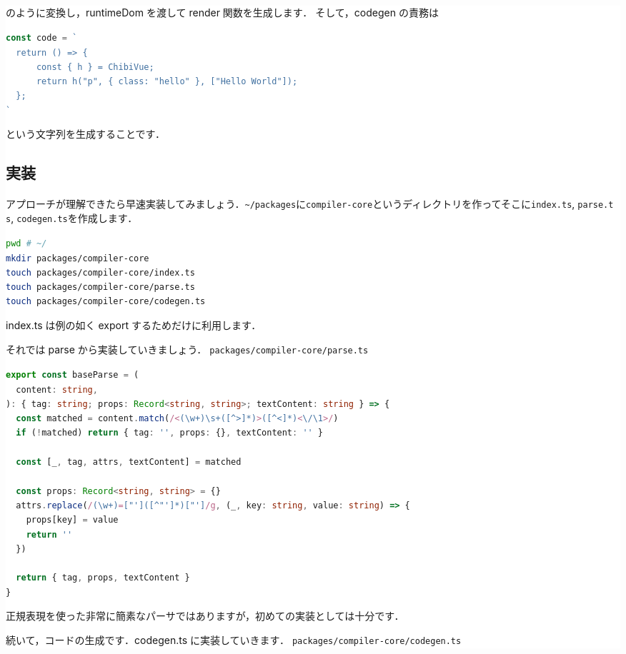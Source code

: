 のように変換し，runtimeDom を渡して render 関数を生成します．
そして，codegen の責務は

```ts
const code = `
  return () => {
      const { h } = ChibiVue;
      return h("p", { class: "hello" }, ["Hello World"]);
  };
`
```

という文字列を生成することです．

## 実装

アプローチが理解できたら早速実装してみましょう．`~/packages`に`compiler-core`というディレクトリを作ってそこに`index.ts`, `parse.ts`, `codegen.ts`を作成します．

```sh
pwd # ~/
mkdir packages/compiler-core
touch packages/compiler-core/index.ts
touch packages/compiler-core/parse.ts
touch packages/compiler-core/codegen.ts
```

index.ts は例の如く export するためだけに利用します．

それでは parse から実装していきましょう．
`packages/compiler-core/parse.ts`

```ts
export const baseParse = (
  content: string,
): { tag: string; props: Record<string, string>; textContent: string } => {
  const matched = content.match(/<(\w+)\s+([^>]*)>([^<]*)<\/\1>/)
  if (!matched) return { tag: '', props: {}, textContent: '' }

  const [_, tag, attrs, textContent] = matched

  const props: Record<string, string> = {}
  attrs.replace(/(\w+)=["']([^"']*)["']/g, (_, key: string, value: string) => {
    props[key] = value
    return ''
  })

  return { tag, props, textContent }
}
```

正規表現を使った非常に簡素なパーサではありますが，初めての実装としては十分です．

続いて，コードの生成です．codegen.ts に実装していきます．
`packages/compiler-core/codegen.ts`
